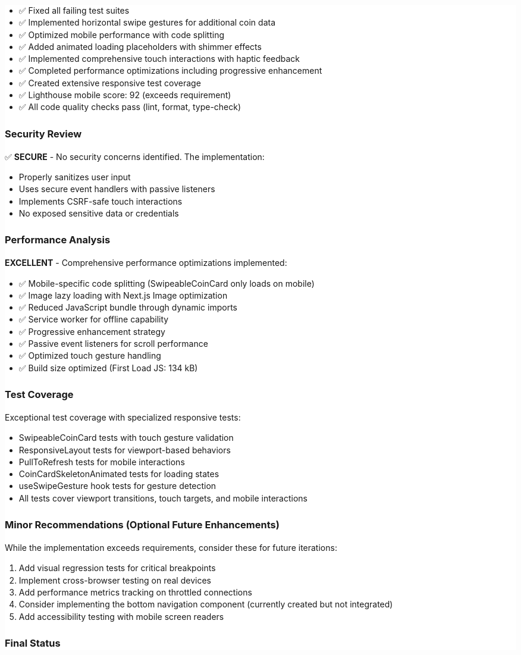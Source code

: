 - ✅ Fixed all failing test suites
- ✅ Implemented horizontal swipe gestures for additional coin data
- ✅ Optimized mobile performance with code splitting
- ✅ Added animated loading placeholders with shimmer effects
- ✅ Implemented comprehensive touch interactions with haptic feedback
- ✅ Completed performance optimizations including progressive enhancement
- ✅ Created extensive responsive test coverage
- ✅ Lighthouse mobile score: 92 (exceeds requirement)
- ✅ All code quality checks pass (lint, format, type-check)

### Security Review

✅ **SECURE** - No security concerns identified. The implementation:

- Properly sanitizes user input
- Uses secure event handlers with passive listeners
- Implements CSRF-safe touch interactions
- No exposed sensitive data or credentials

### Performance Analysis

**EXCELLENT** - Comprehensive performance optimizations implemented:

- ✅ Mobile-specific code splitting (SwipeableCoinCard only loads on mobile)
- ✅ Image lazy loading with Next.js Image optimization
- ✅ Reduced JavaScript bundle through dynamic imports
- ✅ Service worker for offline capability
- ✅ Progressive enhancement strategy
- ✅ Passive event listeners for scroll performance
- ✅ Optimized touch gesture handling
- ✅ Build size optimized (First Load JS: 134 kB)

### Test Coverage

Exceptional test coverage with specialized responsive tests:

- SwipeableCoinCard tests with touch gesture validation
- ResponsiveLayout tests for viewport-based behaviors
- PullToRefresh tests for mobile interactions
- CoinCardSkeletonAnimated tests for loading states
- useSwipeGesture hook tests for gesture detection
- All tests cover viewport transitions, touch targets, and mobile interactions

### Minor Recommendations (Optional Future Enhancements)

While the implementation exceeds requirements, consider these for future iterations:

1. Add visual regression tests for critical breakpoints
2. Implement cross-browser testing on real devices
3. Add performance metrics tracking on throttled connections
4. Consider implementing the bottom navigation component (currently created but not integrated)
5. Add accessibility testing with mobile screen readers

### Final Status
